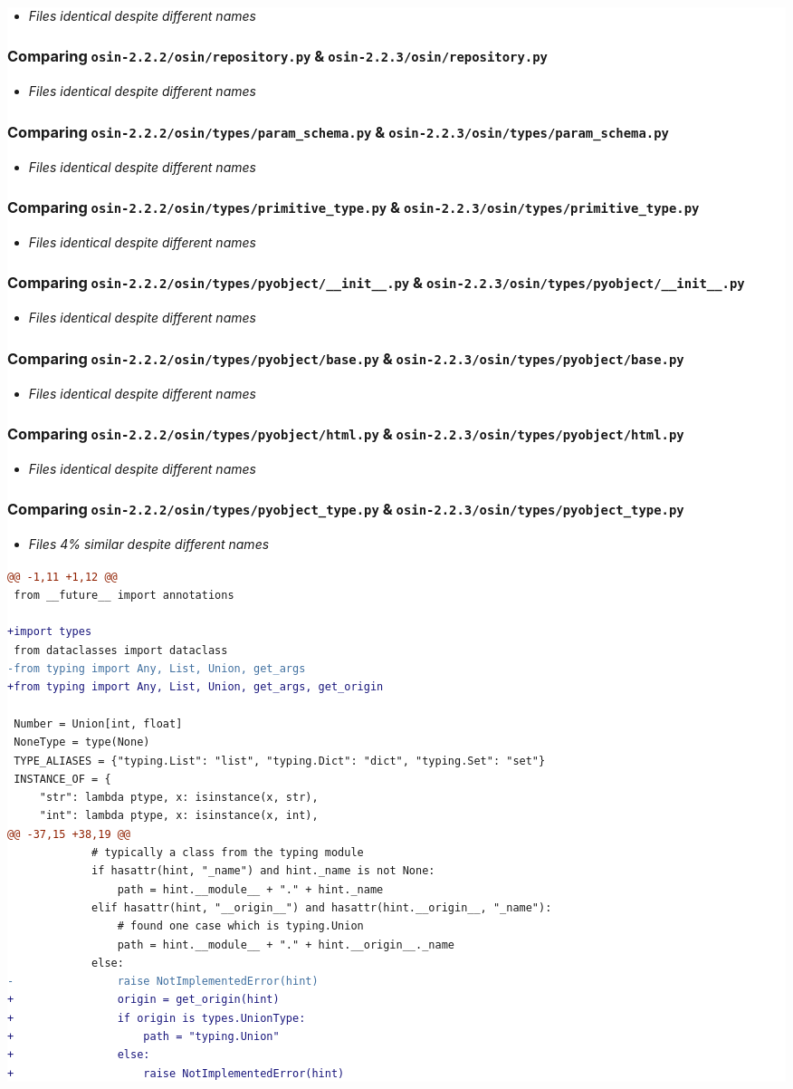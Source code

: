 * *Files identical despite different names*

### Comparing `osin-2.2.2/osin/repository.py` & `osin-2.2.3/osin/repository.py`

 * *Files identical despite different names*

### Comparing `osin-2.2.2/osin/types/param_schema.py` & `osin-2.2.3/osin/types/param_schema.py`

 * *Files identical despite different names*

### Comparing `osin-2.2.2/osin/types/primitive_type.py` & `osin-2.2.3/osin/types/primitive_type.py`

 * *Files identical despite different names*

### Comparing `osin-2.2.2/osin/types/pyobject/__init__.py` & `osin-2.2.3/osin/types/pyobject/__init__.py`

 * *Files identical despite different names*

### Comparing `osin-2.2.2/osin/types/pyobject/base.py` & `osin-2.2.3/osin/types/pyobject/base.py`

 * *Files identical despite different names*

### Comparing `osin-2.2.2/osin/types/pyobject/html.py` & `osin-2.2.3/osin/types/pyobject/html.py`

 * *Files identical despite different names*

### Comparing `osin-2.2.2/osin/types/pyobject_type.py` & `osin-2.2.3/osin/types/pyobject_type.py`

 * *Files 4% similar despite different names*

```diff
@@ -1,11 +1,12 @@
 from __future__ import annotations
 
+import types
 from dataclasses import dataclass
-from typing import Any, List, Union, get_args
+from typing import Any, List, Union, get_args, get_origin
 
 Number = Union[int, float]
 NoneType = type(None)
 TYPE_ALIASES = {"typing.List": "list", "typing.Dict": "dict", "typing.Set": "set"}
 INSTANCE_OF = {
     "str": lambda ptype, x: isinstance(x, str),
     "int": lambda ptype, x: isinstance(x, int),
@@ -37,15 +38,19 @@
             # typically a class from the typing module
             if hasattr(hint, "_name") and hint._name is not None:
                 path = hint.__module__ + "." + hint._name
             elif hasattr(hint, "__origin__") and hasattr(hint.__origin__, "_name"):
                 # found one case which is typing.Union
                 path = hint.__module__ + "." + hint.__origin__._name
             else:
-                raise NotImplementedError(hint)
+                origin = get_origin(hint)
+                if origin is types.UnionType:
+                    path = "typing.Union"
+                else:
+                    raise NotImplementedError(hint)
```